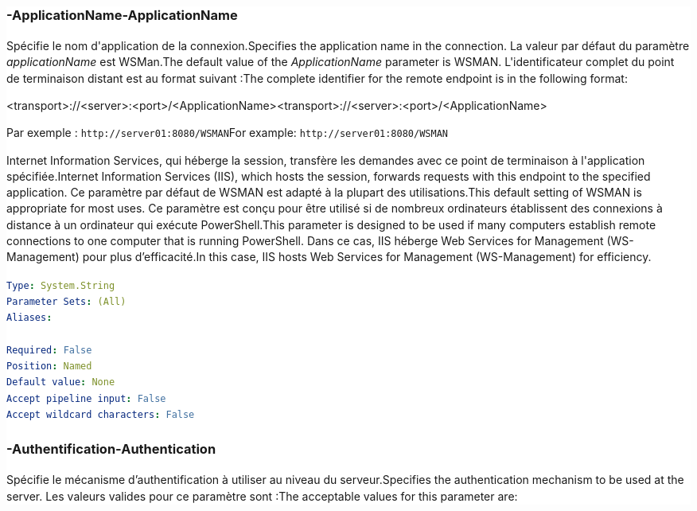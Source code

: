 ### <span data-ttu-id="bc959-121">-ApplicationName</span><span class="sxs-lookup"><span data-stu-id="bc959-121">-ApplicationName</span></span>

<span data-ttu-id="bc959-122">Spécifie le nom d'application de la connexion.</span><span class="sxs-lookup"><span data-stu-id="bc959-122">Specifies the application name in the connection.</span></span>
<span data-ttu-id="bc959-123">La valeur par défaut du paramètre *applicationName* est WSMan.</span><span class="sxs-lookup"><span data-stu-id="bc959-123">The default value of the *ApplicationName* parameter is WSMAN.</span></span>
<span data-ttu-id="bc959-124">L'identificateur complet du point de terminaison distant est au format suivant :</span><span class="sxs-lookup"><span data-stu-id="bc959-124">The complete identifier for the remote endpoint is in the following format:</span></span>

<span data-ttu-id="bc959-125">\<transport\>://\<server\>:\<port\>/\<ApplicationName\></span><span class="sxs-lookup"><span data-stu-id="bc959-125">\<transport\>://\<server\>:\<port\>/\<ApplicationName\></span></span>

<span data-ttu-id="bc959-126">Par exemple : `http://server01:8080/WSMAN`</span><span class="sxs-lookup"><span data-stu-id="bc959-126">For example: `http://server01:8080/WSMAN`</span></span>

<span data-ttu-id="bc959-127">Internet Information Services, qui héberge la session, transfère les demandes avec ce point de terminaison à l'application spécifiée.</span><span class="sxs-lookup"><span data-stu-id="bc959-127">Internet Information Services (IIS), which hosts the session, forwards requests with this endpoint to the specified application.</span></span>
<span data-ttu-id="bc959-128">Ce paramètre par défaut de WSMAN est adapté à la plupart des utilisations.</span><span class="sxs-lookup"><span data-stu-id="bc959-128">This default setting of WSMAN is appropriate for most uses.</span></span>
<span data-ttu-id="bc959-129">Ce paramètre est conçu pour être utilisé si de nombreux ordinateurs établissent des connexions à distance à un ordinateur qui exécute PowerShell.</span><span class="sxs-lookup"><span data-stu-id="bc959-129">This parameter is designed to be used if many computers establish remote connections to one computer that is running PowerShell.</span></span>
<span data-ttu-id="bc959-130">Dans ce cas, IIS héberge Web Services for Management (WS-Management) pour plus d’efficacité.</span><span class="sxs-lookup"><span data-stu-id="bc959-130">In this case, IIS hosts Web Services for Management (WS-Management) for efficiency.</span></span>

```yaml
Type: System.String
Parameter Sets: (All)
Aliases:

Required: False
Position: Named
Default value: None
Accept pipeline input: False
Accept wildcard characters: False
```

### <span data-ttu-id="bc959-131">-Authentification</span><span class="sxs-lookup"><span data-stu-id="bc959-131">-Authentication</span></span>

<span data-ttu-id="bc959-132">Spécifie le mécanisme d’authentification à utiliser au niveau du serveur.</span><span class="sxs-lookup"><span data-stu-id="bc959-132">Specifies the authentication mechanism to be used at the server.</span></span>
<span data-ttu-id="bc959-133">Les valeurs valides pour ce paramètre sont :</span><span class="sxs-lookup"><span data-stu-id="bc959-133">The acceptable values for this parameter are:</span></span>
